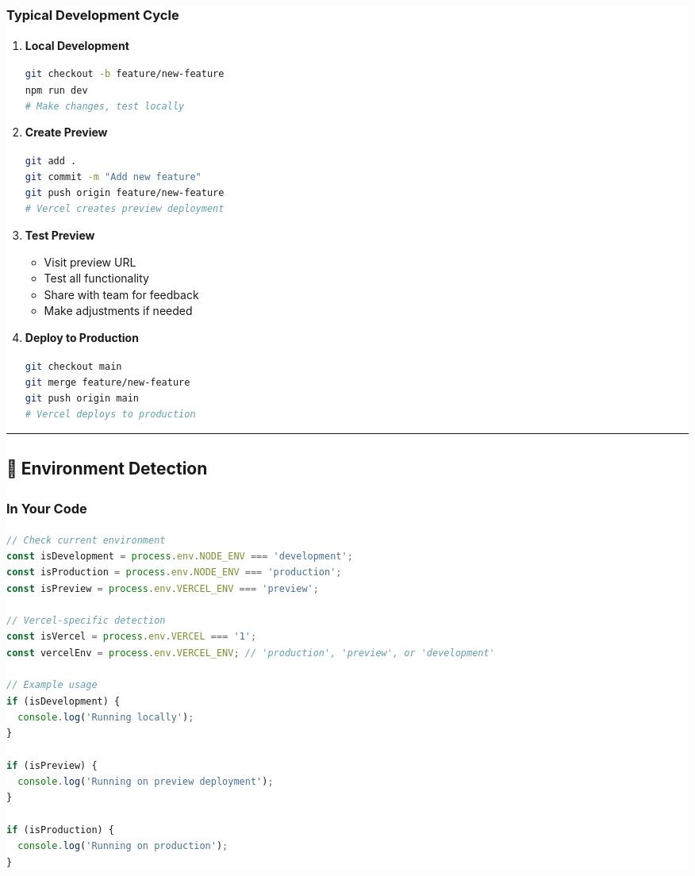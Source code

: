 ### Typical Development Cycle

1. **Local Development**
   ```bash
   git checkout -b feature/new-feature
   npm run dev
   # Make changes, test locally
   ```

2. **Create Preview**
   ```bash
   git add .
   git commit -m "Add new feature"
   git push origin feature/new-feature
   # Vercel creates preview deployment
   ```

3. **Test Preview**
   - Visit preview URL
   - Test all functionality
   - Share with team for feedback
   - Make adjustments if needed

4. **Deploy to Production**
   ```bash
   git checkout main
   git merge feature/new-feature
   git push origin main
   # Vercel deploys to production
   ```

---

## 🔧 Environment Detection

### In Your Code

```typescript
// Check current environment
const isDevelopment = process.env.NODE_ENV === 'development';
const isProduction = process.env.NODE_ENV === 'production';
const isPreview = process.env.VERCEL_ENV === 'preview';

// Vercel-specific detection
const isVercel = process.env.VERCEL === '1';
const vercelEnv = process.env.VERCEL_ENV; // 'production', 'preview', or 'development'

// Example usage
if (isDevelopment) {
  console.log('Running locally');
}

if (isPreview) {
  console.log('Running on preview deployment');
}

if (isProduction) {
  console.log('Running on production');
}
```
